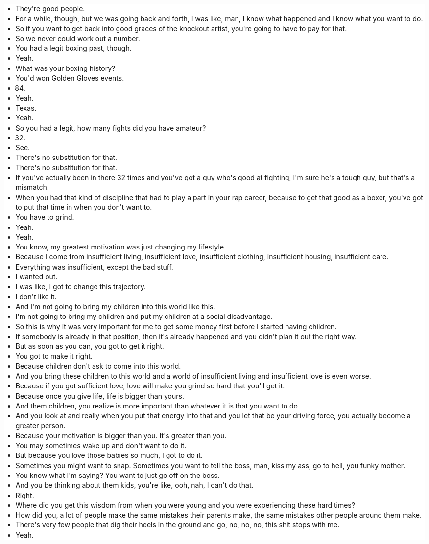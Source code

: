 *  They're good people.
*  For a while, though, but we was going back and forth, I was like, man, I know what happened and I know what you want to do.
*  So if you want to get back into good graces of the knockout artist, you're going to have to pay for that.
*  So we never could work out a number.
*  You had a legit boxing past, though.
*  Yeah.
*  What was your boxing history?
*  You'd won Golden Gloves events.
*  84.
*  Yeah.
*  Texas.
*  Yeah.
*  So you had a legit, how many fights did you have amateur?
*  32.
*  See.
*  There's no substitution for that.
*  There's no substitution for that.
*  If you've actually been in there 32 times and you've got a guy who's good at fighting, I'm sure he's a tough guy, but that's a mismatch.
*  When you had that kind of discipline that had to play a part in your rap career, because to get that good as a boxer, you've got to put that time in when you don't want to.
*  You have to grind.
*  Yeah.
*  Yeah.
*  You know, my greatest motivation was just changing my lifestyle.
*  Because I come from insufficient living, insufficient love, insufficient clothing, insufficient housing, insufficient care.
*  Everything was insufficient, except the bad stuff.
*  I wanted out.
*  I was like, I got to change this trajectory.
*  I don't like it.
*  And I'm not going to bring my children into this world like this.
*  I'm not going to bring my children and put my children at a social disadvantage.
*  So this is why it was very important for me to get some money first before I started having children.
*  If somebody is already in that position, then it's already happened and you didn't plan it out the right way.
*  But as soon as you can, you got to get it right.
*  You got to make it right.
*  Because children don't ask to come into this world.
*  And you bring these children to this world and a world of insufficient living and insufficient love is even worse.
*  Because if you got sufficient love, love will make you grind so hard that you'll get it.
*  Because once you give life, life is bigger than yours.
*  And them children, you realize is more important than whatever it is that you want to do.
*  And you look at and really when you put that energy into that and you let that be your driving force, you actually become a greater person.
*  Because your motivation is bigger than you. It's greater than you.
*  You may sometimes wake up and don't want to do it.
*  But because you love those babies so much, I got to do it.
*  Sometimes you might want to snap. Sometimes you want to tell the boss, man, kiss my ass, go to hell, you funky mother.
*  You know what I'm saying? You want to just go off on the boss.
*  And you be thinking about them kids, you're like, ooh, nah, I can't do that.
*  Right.
*  Where did you get this wisdom from when you were young and you were experiencing these hard times?
*  How did you, a lot of people make the same mistakes their parents make, the same mistakes other people around them make.
*  There's very few people that dig their heels in the ground and go, no, no, no, this shit stops with me.
*  Yeah.